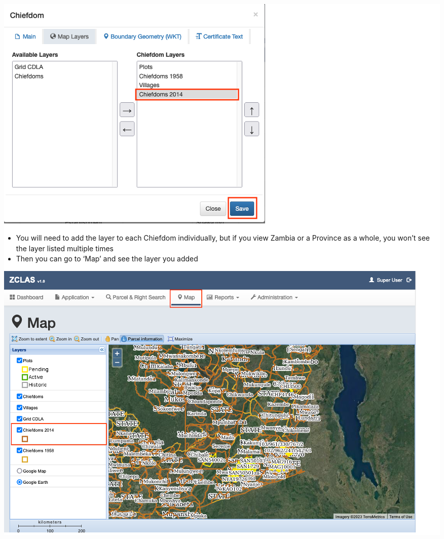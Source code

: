 ![Geoserver39](/Pages/ZCLAS/ZCLAS_Assets/ZCLAS_Pictures/Geoserver39.png)
- You will need to add the layer to each Chiefdom individually, but if you view Zambia or a Province as a whole, you won’t see the layer listed multiple times
- Then you can go to ‘Map’ and see the layer you added

![Geoserver40](/Pages/ZCLAS/ZCLAS_Assets/ZCLAS_Pictures/Geoserver40.png)
